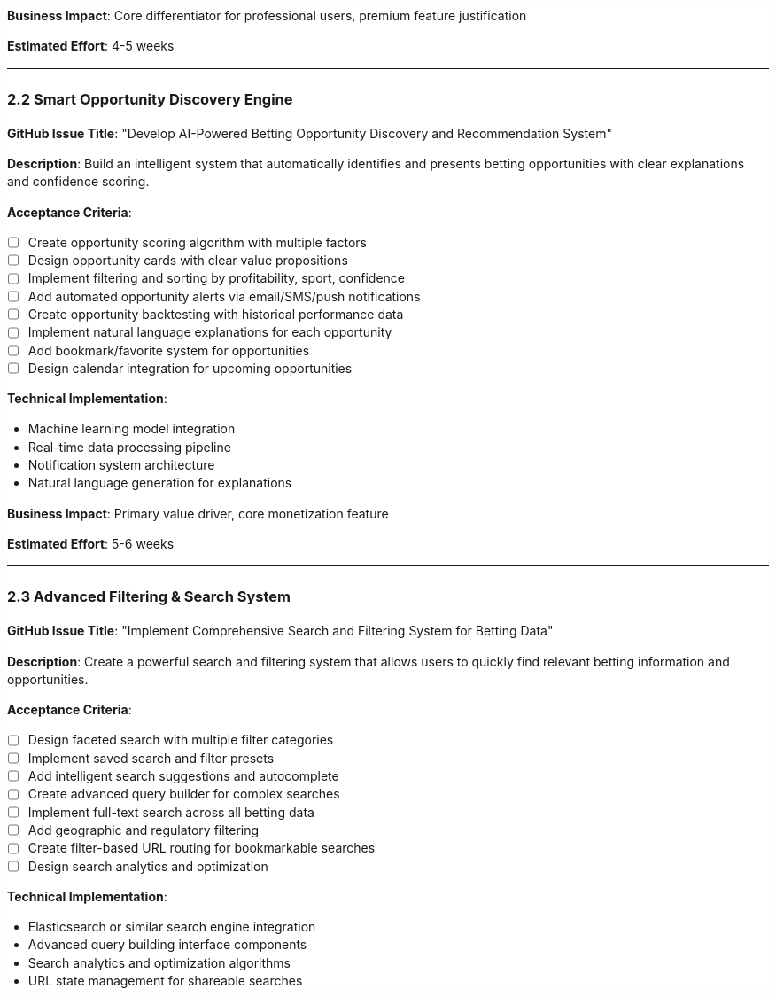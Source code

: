**Business Impact**: Core differentiator for professional users, premium feature justification

**Estimated Effort**: 4-5 weeks

---

### 2.2 Smart Opportunity Discovery Engine

**GitHub Issue Title**: "Develop AI-Powered Betting Opportunity Discovery and Recommendation System"

**Description**:
Build an intelligent system that automatically identifies and presents betting opportunities with clear explanations and confidence scoring.

**Acceptance Criteria**:
- [ ] Create opportunity scoring algorithm with multiple factors
- [ ] Design opportunity cards with clear value propositions
- [ ] Implement filtering and sorting by profitability, sport, confidence
- [ ] Add automated opportunity alerts via email/SMS/push notifications
- [ ] Create opportunity backtesting with historical performance data
- [ ] Implement natural language explanations for each opportunity
- [ ] Add bookmark/favorite system for opportunities
- [ ] Design calendar integration for upcoming opportunities

**Technical Implementation**:
- Machine learning model integration
- Real-time data processing pipeline
- Notification system architecture
- Natural language generation for explanations

**Business Impact**: Primary value driver, core monetization feature

**Estimated Effort**: 5-6 weeks

---

### 2.3 Advanced Filtering & Search System

**GitHub Issue Title**: "Implement Comprehensive Search and Filtering System for Betting Data"

**Description**:
Create a powerful search and filtering system that allows users to quickly find relevant betting information and opportunities.

**Acceptance Criteria**:
- [ ] Design faceted search with multiple filter categories
- [ ] Implement saved search and filter presets
- [ ] Add intelligent search suggestions and autocomplete
- [ ] Create advanced query builder for complex searches
- [ ] Implement full-text search across all betting data
- [ ] Add geographic and regulatory filtering
- [ ] Create filter-based URL routing for bookmarkable searches
- [ ] Design search analytics and optimization

**Technical Implementation**:
- Elasticsearch or similar search engine integration
- Advanced query building interface components
- Search analytics and optimization algorithms
- URL state management for shareable searches
